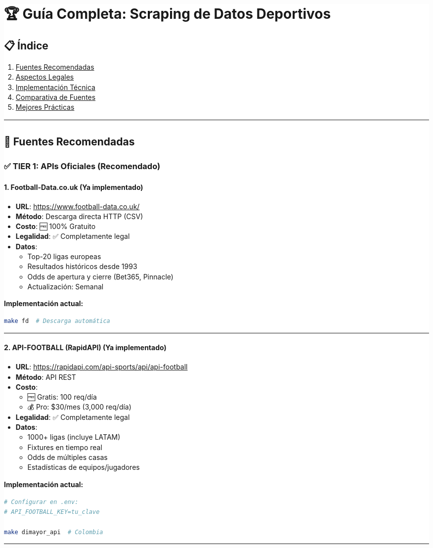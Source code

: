 # 🏆 Guía Completa: Scraping de Datos Deportivos

## 📋 Índice
1. [Fuentes Recomendadas](#fuentes-recomendadas)
2. [Aspectos Legales](#aspectos-legales)
3. [Implementación Técnica](#implementación-técnica)
4. [Comparativa de Fuentes](#comparativa-de-fuentes)
5. [Mejores Prácticas](#mejores-prácticas)

---

## 🎯 Fuentes Recomendadas

### ✅ TIER 1: APIs Oficiales (Recomendado)

#### 1. **Football-Data.co.uk** (Ya implementado)
- **URL**: https://www.football-data.co.uk/
- **Método**: Descarga directa HTTP (CSV)
- **Costo**: 🆓 100% Gratuito
- **Legalidad**: ✅ Completamente legal
- **Datos**:
  - Top-20 ligas europeas
  - Resultados históricos desde 1993
  - Odds de apertura y cierre (Bet365, Pinnacle)
  - Actualización: Semanal

**Implementación actual:**
```bash
make fd  # Descarga automática
```

---

#### 2. **API-FOOTBALL (RapidAPI)** (Ya implementado)
- **URL**: https://rapidapi.com/api-sports/api/api-football
- **Método**: API REST
- **Costo**: 
  - 🆓 Gratis: 100 req/día
  - 💰 Pro: $30/mes (3,000 req/día)
- **Legalidad**: ✅ Completamente legal
- **Datos**:
  - 1000+ ligas (incluye LATAM)
  - Fixtures en tiempo real
  - Odds de múltiples casas
  - Estadísticas de equipos/jugadores

**Implementación actual:**
```bash
# Configurar en .env:
# API_FOOTBALL_KEY=tu_clave

make dimayor_api  # Colombia
```

---